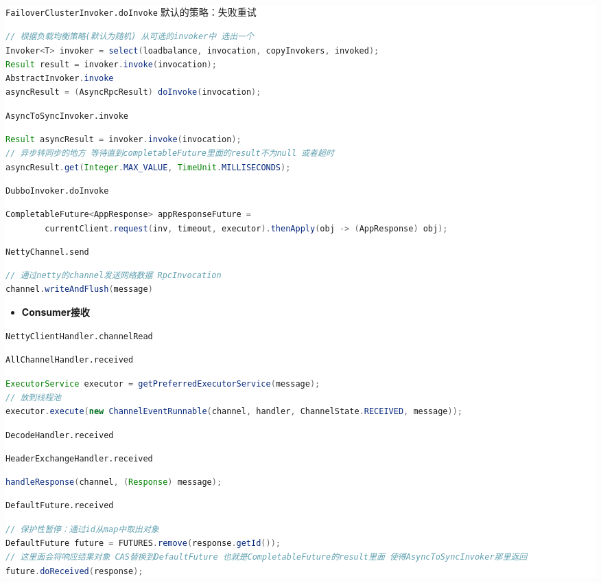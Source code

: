 `FailoverClusterInvoker.doInvoke` 默认的策略：失败重试 

```java
// 根据负载均衡策略(默认为随机) 从可选的invoker中 选出一个 
Invoker<T> invoker = select(loadbalance, invocation, copyInvokers, invoked);
Result result = invoker.invoke(invocation);
AbstractInvoker.invoke
asyncResult = (AsyncRpcResult) doInvoke(invocation);
```

`AsyncToSyncInvoker.invoke`

```java
Result asyncResult = invoker.invoke(invocation);
// 异步转同步的地方 等待直到completableFuture里面的result不为null 或者超时
asyncResult.get(Integer.MAX_VALUE, TimeUnit.MILLISECONDS);
```

`DubboInvoker.doInvoke`

```java
CompletableFuture<AppResponse> appResponseFuture =
        currentClient.request(inv, timeout, executor).thenApply(obj -> (AppResponse) obj);
```

`NettyChannel.send`

```java
// 通过netty的channel发送网络数据 RpcInvocation
channel.writeAndFlush(message)
```



- **Consumer接收**

`NettyClientHandler.channelRead`

`AllChannelHandler.received`

```java
ExecutorService executor = getPreferredExecutorService(message);
// 放到线程池
executor.execute(new ChannelEventRunnable(channel, handler, ChannelState.RECEIVED, message));
```

`DecodeHandler.received`

`HeaderExchangeHandler.received`

```java
handleResponse(channel, (Response) message);
```

`DefaultFuture.received`

```java
// 保护性暂停：通过id从map中取出对象
DefaultFuture future = FUTURES.remove(response.getId());
// 这里面会将响应结果对象 CAS替换到DefaultFuture 也就是CompletableFuture的result里面 使得AsyncToSyncInvoker那里返回
future.doReceived(response);
```

